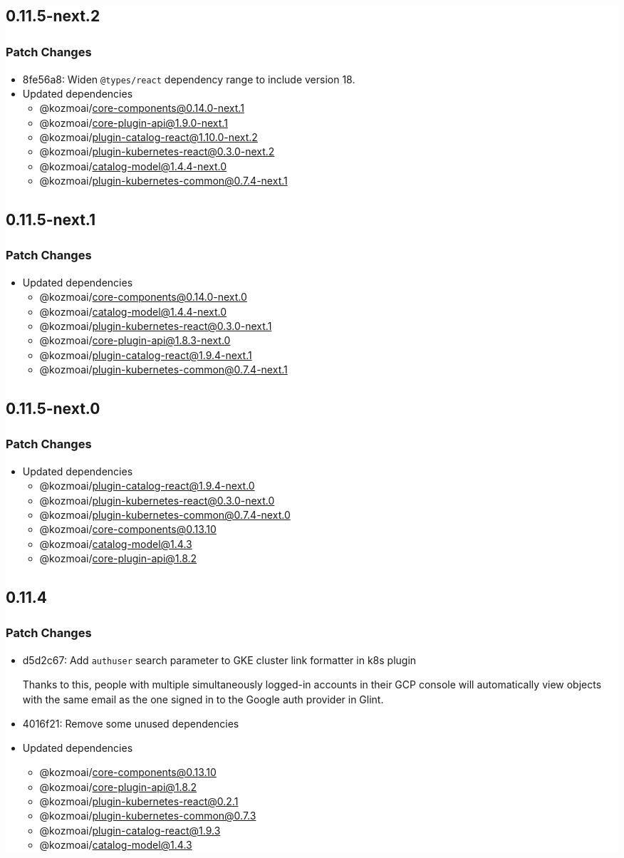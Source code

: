 ## 0.11.5-next.2

### Patch Changes

- 8fe56a8: Widen `@types/react` dependency range to include version 18.
- Updated dependencies
  - @kozmoai/core-components@0.14.0-next.1
  - @kozmoai/core-plugin-api@1.9.0-next.1
  - @kozmoai/plugin-catalog-react@1.10.0-next.2
  - @kozmoai/plugin-kubernetes-react@0.3.0-next.2
  - @kozmoai/catalog-model@1.4.4-next.0
  - @kozmoai/plugin-kubernetes-common@0.7.4-next.1

## 0.11.5-next.1

### Patch Changes

- Updated dependencies
  - @kozmoai/core-components@0.14.0-next.0
  - @kozmoai/catalog-model@1.4.4-next.0
  - @kozmoai/plugin-kubernetes-react@0.3.0-next.1
  - @kozmoai/core-plugin-api@1.8.3-next.0
  - @kozmoai/plugin-catalog-react@1.9.4-next.1
  - @kozmoai/plugin-kubernetes-common@0.7.4-next.1

## 0.11.5-next.0

### Patch Changes

- Updated dependencies
  - @kozmoai/plugin-catalog-react@1.9.4-next.0
  - @kozmoai/plugin-kubernetes-react@0.3.0-next.0
  - @kozmoai/plugin-kubernetes-common@0.7.4-next.0
  - @kozmoai/core-components@0.13.10
  - @kozmoai/catalog-model@1.4.3
  - @kozmoai/core-plugin-api@1.8.2

## 0.11.4

### Patch Changes

- d5d2c67: Add `authuser` search parameter to GKE cluster link formatter in k8s plugin

  Thanks to this, people with multiple simultaneously logged-in accounts in their GCP console will automatically view objects with the same email as the one signed in to the Google auth provider in Glint.

- 4016f21: Remove some unused dependencies
- Updated dependencies
  - @kozmoai/core-components@0.13.10
  - @kozmoai/core-plugin-api@1.8.2
  - @kozmoai/plugin-kubernetes-react@0.2.1
  - @kozmoai/plugin-kubernetes-common@0.7.3
  - @kozmoai/plugin-catalog-react@1.9.3
  - @kozmoai/catalog-model@1.4.3
